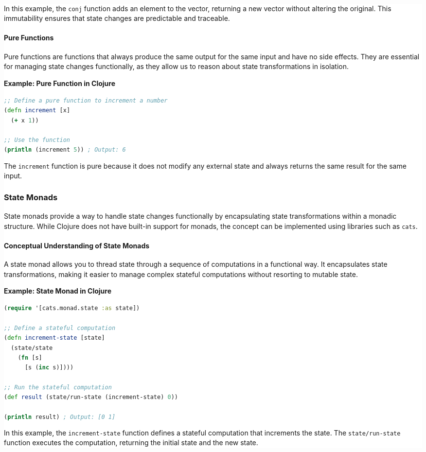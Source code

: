 In this example, the `conj` function adds an element to the vector, returning a new vector without altering the original. This immutability ensures that state changes are predictable and traceable.

#### Pure Functions

Pure functions are functions that always produce the same output for the same input and have no side effects. They are essential for managing state changes functionally, as they allow us to reason about state transformations in isolation.

**Example: Pure Function in Clojure**

```clojure
;; Define a pure function to increment a number
(defn increment [x]
  (+ x 1))

;; Use the function
(println (increment 5)) ; Output: 6
```

The `increment` function is pure because it does not modify any external state and always returns the same result for the same input.

### State Monads

State monads provide a way to handle state changes functionally by encapsulating state transformations within a monadic structure. While Clojure does not have built-in support for monads, the concept can be implemented using libraries such as `cats`.

#### Conceptual Understanding of State Monads

A state monad allows you to thread state through a sequence of computations in a functional way. It encapsulates state transformations, making it easier to manage complex stateful computations without resorting to mutable state.

**Example: State Monad in Clojure**

```clojure
(require '[cats.monad.state :as state])

;; Define a stateful computation
(defn increment-state [state]
  (state/state
    (fn [s]
      [s (inc s)])))

;; Run the stateful computation
(def result (state/run-state (increment-state) 0))

(println result) ; Output: [0 1]
```

In this example, the `increment-state` function defines a stateful computation that increments the state. The `state/run-state` function executes the computation, returning the initial state and the new state.

